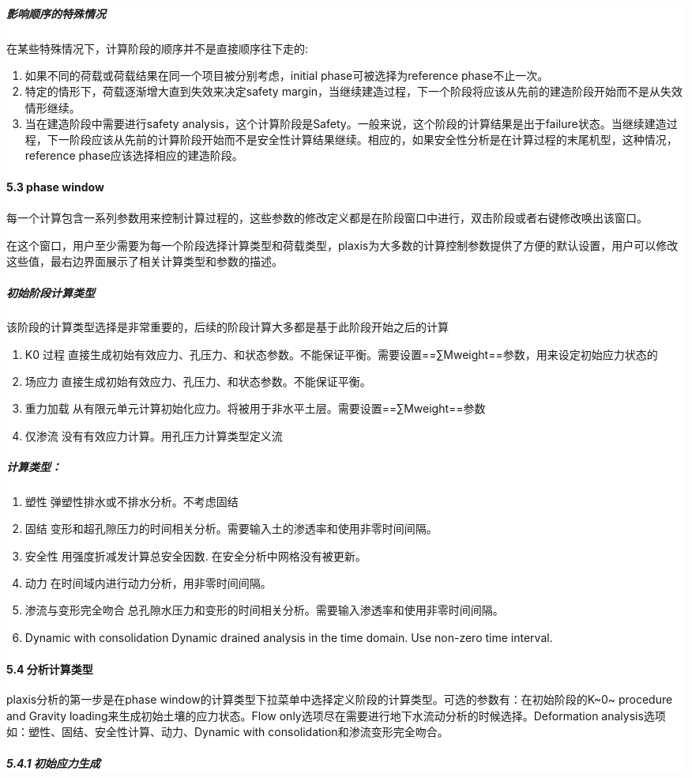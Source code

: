 ##### 影响顺序的特殊情况

在某些特殊情况下，计算阶段的顺序并不是直接顺序往下走的:

1. 如果不同的荷载或荷载结果在同一个项目被分别考虑，initial phase可被选择为reference phase不止一次。
2. 特定的情形下，荷载逐渐增大直到失效来决定safety margin，当继续建造过程，下一个阶段将应该从先前的建造阶段开始而不是从失效情形继续。
3. 当在建造阶段中需要进行safety analysis，这个计算阶段是Safety。一般来说，这个阶段的计算结果是出于failure状态。当继续建造过程，下一阶段应该从先前的计算阶段开始而不是安全性计算结果继续。相应的，如果安全性分析是在计算过程的末尾机型，这种情况，reference phase应该选择相应的建造阶段。

#### 5.3 phase window

每一个计算包含一系列参数用来控制计算过程的，这些参数的修改定义都是在阶段窗口中进行，双击阶段或者右键修改唤出该窗口。

在这个窗口，用户至少需要为每一个阶段选择计算类型和荷载类型，plaxis为大多数的计算控制参数提供了方便的默认设置，用户可以修改这些值，最右边界面展示了相关计算类型和参数的描述。

##### 初始阶段计算类型

该阶段的计算类型选择是非常重要的，后续的阶段计算大多都是基于此阶段开始之后的计算

1. K0 过程
   直接生成初始有效应力、孔压力、和状态参数。不能保证平衡。需要设置==∑Mweight==参数，用来设定初始应力状态的

2. 场应力
   直接生成初始有效应力、孔压力、和状态参数。不能保证平衡。

3. 重力加载
   从有限元单元计算初始化应力。将被用于非水平土层。需要设置==∑Mweight==参数

4. 仅渗流
   没有有效应力计算。用孔压力计算类型定义流

##### 计算类型：

1. 塑性
   弹塑性排水或不排水分析。不考虑固结

2. 固结
   变形和超孔隙压力的时间相关分析。需要输入土的渗透率和使用非零时间间隔。

3. 安全性
   用强度折减发计算总安全因数. 在安全分析中网格没有被更新。

4. 动力
   在时间域内进行动力分析，用非零时间间隔。

5. 渗流与变形完全吻合
   总孔隙水压力和变形的时间相关分析。需要输入渗透率和使用非零时间间隔。

6. Dynamic with consolidation
   Dynamic drained analysis in the time domain. Use non-zero time interval.

#### 5.4 分析计算类型

plaxis分析的第一步是在phase window的计算类型下拉菜单中选择定义阶段的计算类型。可选的参数有：在初始阶段的K~0~ procedure and Gravity loading来生成初始土壤的应力状态。Flow only选项尽在需要进行地下水流动分析的时候选择。Deformation analysis选项如：塑性、固结、安全性计算、动力、Dynamic with consolidation和渗流变形完全吻合。

##### 5.4.1 初始应力生成
